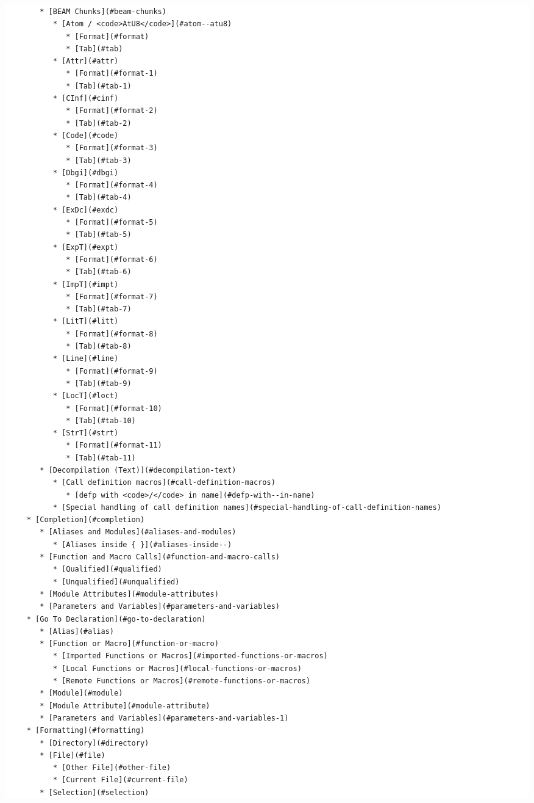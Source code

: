            * [BEAM Chunks](#beam-chunks)
               * [Atom / <code>AtU8</code>](#atom--atu8)
                  * [Format](#format)
                  * [Tab](#tab)
               * [Attr](#attr)
                  * [Format](#format-1)
                  * [Tab](#tab-1)
               * [CInf](#cinf)
                  * [Format](#format-2)
                  * [Tab](#tab-2)
               * [Code](#code)
                  * [Format](#format-3)
                  * [Tab](#tab-3)
               * [Dbgi](#dbgi)
                  * [Format](#format-4)
                  * [Tab](#tab-4)
               * [ExDc](#exdc)
                  * [Format](#format-5)
                  * [Tab](#tab-5)
               * [ExpT](#expt)
                  * [Format](#format-6)
                  * [Tab](#tab-6)
               * [ImpT](#impt)
                  * [Format](#format-7)
                  * [Tab](#tab-7)
               * [LitT](#litt)
                  * [Format](#format-8)
                  * [Tab](#tab-8)
               * [Line](#line)
                  * [Format](#format-9)
                  * [Tab](#tab-9)
               * [LocT](#loct)
                  * [Format](#format-10)
                  * [Tab](#tab-10)
               * [StrT](#strt)
                  * [Format](#format-11)
                  * [Tab](#tab-11)
            * [Decompilation (Text)](#decompilation-text)
               * [Call definition macros](#call-definition-macros)
                  * [defp with <code>/</code> in name](#defp-with--in-name)
               * [Special handling of call definition names](#special-handling-of-call-definition-names)
         * [Completion](#completion)
            * [Aliases and Modules](#aliases-and-modules)
               * [Aliases inside { }](#aliases-inside--)
            * [Function and Macro Calls](#function-and-macro-calls)
               * [Qualified](#qualified)
               * [Unqualified](#unqualified)
            * [Module Attributes](#module-attributes)
            * [Parameters and Variables](#parameters-and-variables)
         * [Go To Declaration](#go-to-declaration)
            * [Alias](#alias)
            * [Function or Macro](#function-or-macro)
               * [Imported Functions or Macros](#imported-functions-or-macros)
               * [Local Functions or Macros](#local-functions-or-macros)
               * [Remote Functions or Macros](#remote-functions-or-macros)
            * [Module](#module)
            * [Module Attribute](#module-attribute)
            * [Parameters and Variables](#parameters-and-variables-1)
         * [Formatting](#formatting)
            * [Directory](#directory)
            * [File](#file)
               * [Other File](#other-file)
               * [Current File](#current-file)
            * [Selection](#selection)
